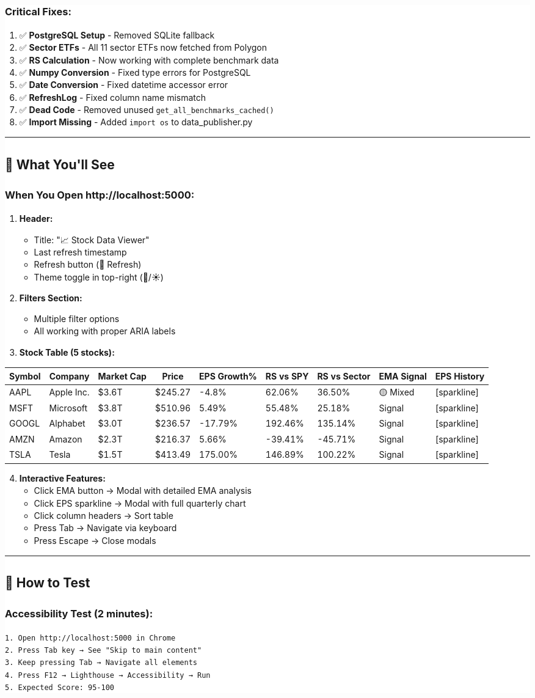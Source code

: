 ### Critical Fixes:
1. ✅ **PostgreSQL Setup** - Removed SQLite fallback
2. ✅ **Sector ETFs** - All 11 sector ETFs now fetched from Polygon
3. ✅ **RS Calculation** - Now working with complete benchmark data
4. ✅ **Numpy Conversion** - Fixed type errors for PostgreSQL
5. ✅ **Date Conversion** - Fixed datetime accessor error
6. ✅ **RefreshLog** - Fixed column name mismatch
7. ✅ **Dead Code** - Removed unused `get_all_benchmarks_cached()`
8. ✅ **Import Missing** - Added `import os` to data_publisher.py

---

## 🎨 What You'll See

### When You Open http://localhost:5000:

1. **Header:**
   - Title: "📈 Stock Data Viewer"
   - Last refresh timestamp
   - Refresh button (🔄 Refresh)
   - Theme toggle in top-right (🌙/☀️)

2. **Filters Section:**
   - Multiple filter options
   - All working with proper ARIA labels

3. **Stock Table (5 stocks):**

| Symbol | Company | Market Cap | Price | EPS Growth% | RS vs SPY | RS vs Sector | EMA Signal | EPS History |
|--------|---------|------------|-------|-------------|-----------|--------------|------------|-------------|
| AAPL | Apple Inc. | $3.6T | $245.27 | -4.8% | 62.06% | 36.50% | 🟡 Mixed | [sparkline] |
| MSFT | Microsoft | $3.8T | $510.96 | 5.49% | 55.48% | 25.18% | Signal | [sparkline] |
| GOOGL | Alphabet | $3.0T | $236.57 | -17.79% | 192.46% | 135.14% | Signal | [sparkline] |
| AMZN | Amazon | $2.3T | $216.37 | 5.66% | -39.41% | -45.71% | Signal | [sparkline] |
| TSLA | Tesla | $1.5T | $413.49 | 175.00% | 146.89% | 100.22% | Signal | [sparkline] |

4. **Interactive Features:**
   - Click EMA button → Modal with detailed EMA analysis
   - Click EPS sparkline → Modal with full quarterly chart
   - Click column headers → Sort table
   - Press Tab → Navigate via keyboard
   - Press Escape → Close modals

---

## 🧪 How to Test

### Accessibility Test (2 minutes):
```
1. Open http://localhost:5000 in Chrome
2. Press Tab key → See "Skip to main content"
3. Keep pressing Tab → Navigate all elements
4. Press F12 → Lighthouse → Accessibility → Run
5. Expected Score: 95-100
```
